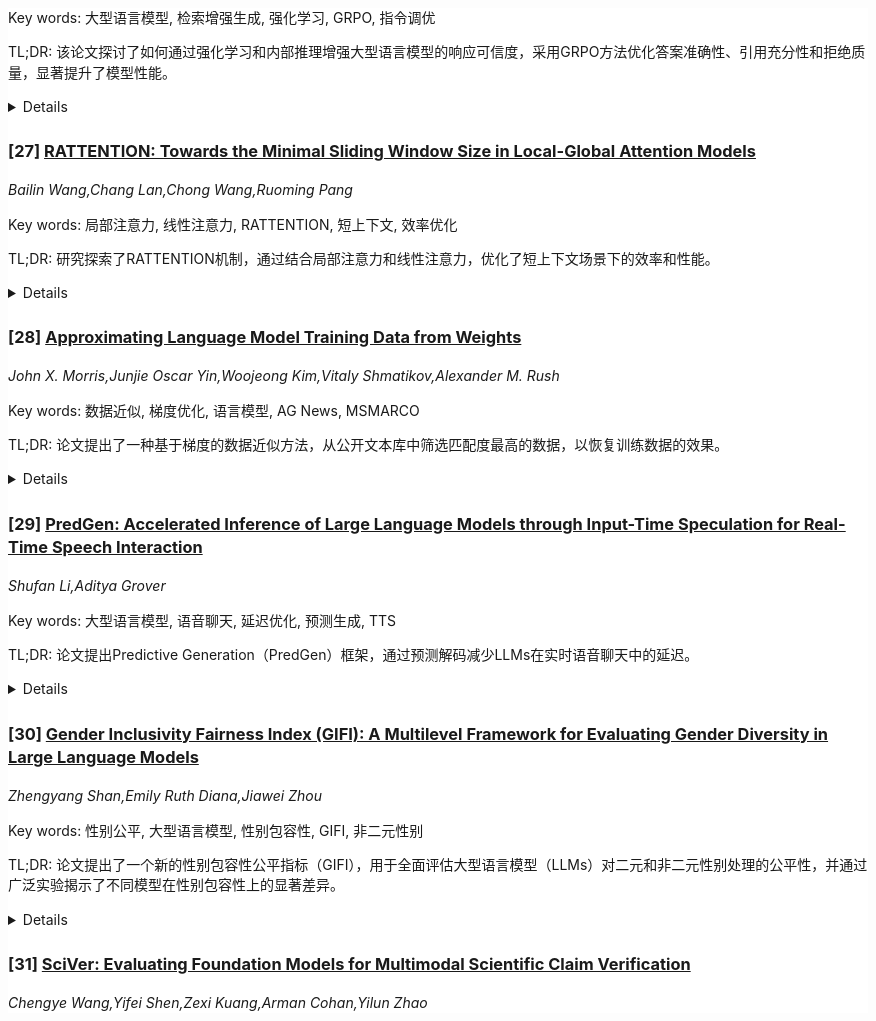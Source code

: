 Key words: 大型语言模型, 检索增强生成, 强化学习, GRPO, 指令调优

TL;DR: 该论文探讨了如何通过强化学习和内部推理增强大型语言模型的响应可信度，采用GRPO方法优化答案准确性、引用充分性和拒绝质量，显著提升了模型性能。

<details><summary>Details</summary></details>


### [27] [RATTENTION: Towards the Minimal Sliding Window Size in Local-Global Attention Models](https://arxiv.org/abs/2506.15545)
*Bailin Wang,Chang Lan,Chong Wang,Ruoming Pang*

Key words: 局部注意力, 线性注意力, RATTENTION, 短上下文, 效率优化

TL;DR: 研究探索了RATTENTION机制，通过结合局部注意力和线性注意力，优化了短上下文场景下的效率和性能。

<details><summary>Details</summary></details>


### [28] [Approximating Language Model Training Data from Weights](https://arxiv.org/abs/2506.15553)
*John X. Morris,Junjie Oscar Yin,Woojeong Kim,Vitaly Shmatikov,Alexander M. Rush*

Key words: 数据近似, 梯度优化, 语言模型, AG News, MSMARCO

TL;DR: 论文提出了一种基于梯度的数据近似方法，从公开文本库中筛选匹配度最高的数据，以恢复训练数据的效果。

<details><summary>Details</summary></details>


### [29] [PredGen: Accelerated Inference of Large Language Models through Input-Time Speculation for Real-Time Speech Interaction](https://arxiv.org/abs/2506.15556)
*Shufan Li,Aditya Grover*

Key words: 大型语言模型, 语音聊天, 延迟优化, 预测生成, TTS

TL;DR: 论文提出Predictive Generation（PredGen）框架，通过预测解码减少LLMs在实时语音聊天中的延迟。

<details><summary>Details</summary></details>


### [30] [Gender Inclusivity Fairness Index (GIFI): A Multilevel Framework for Evaluating Gender Diversity in Large Language Models](https://arxiv.org/abs/2506.15568)
*Zhengyang Shan,Emily Ruth Diana,Jiawei Zhou*

Key words: 性别公平, 大型语言模型, 性别包容性, GIFI, 非二元性别

TL;DR: 论文提出了一个新的性别包容性公平指标（GIFI），用于全面评估大型语言模型（LLMs）对二元和非二元性别处理的公平性，并通过广泛实验揭示了不同模型在性别包容性上的显著差异。

<details><summary>Details</summary></details>


### [31] [SciVer: Evaluating Foundation Models for Multimodal Scientific Claim Verification](https://arxiv.org/abs/2506.15569)
*Chengye Wang,Yifei Shen,Zexi Kuang,Arman Cohan,Yilun Zhao*
